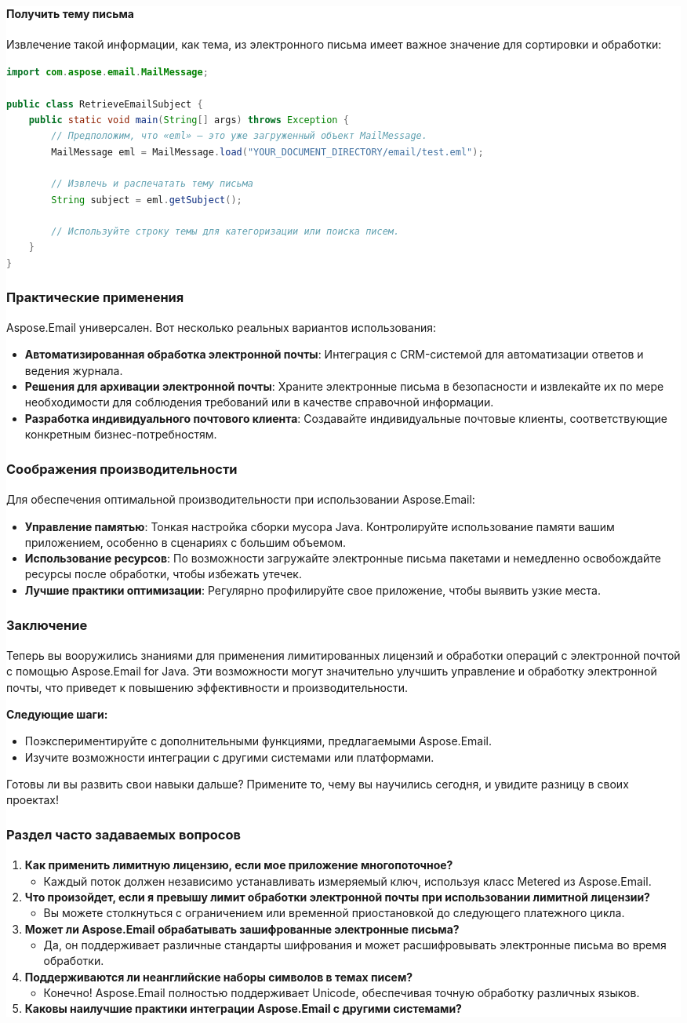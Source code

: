 #### Получить тему письма
Извлечение такой информации, как тема, из электронного письма имеет важное значение для сортировки и обработки:
```java
import com.aspose.email.MailMessage;

public class RetrieveEmailSubject {
    public static void main(String[] args) throws Exception {
        // Предположим, что «eml» — это уже загруженный объект MailMessage.
        MailMessage eml = MailMessage.load("YOUR_DOCUMENT_DIRECTORY/email/test.eml");

        // Извлечь и распечатать тему письма
        String subject = eml.getSubject();
        
        // Используйте строку темы для категоризации или поиска писем.
    }
}
```
### Практические применения
Aspose.Email универсален. Вот несколько реальных вариантов использования:
- **Автоматизированная обработка электронной почты**: Интеграция с CRM-системой для автоматизации ответов и ведения журнала.
- **Решения для архивации электронной почты**: Храните электронные письма в безопасности и извлекайте их по мере необходимости для соблюдения требований или в качестве справочной информации.
- **Разработка индивидуального почтового клиента**: Создавайте индивидуальные почтовые клиенты, соответствующие конкретным бизнес-потребностям.

### Соображения производительности
Для обеспечения оптимальной производительности при использовании Aspose.Email:
- **Управление памятью**: Тонкая настройка сборки мусора Java. Контролируйте использование памяти вашим приложением, особенно в сценариях с большим объемом.
- **Использование ресурсов**: По возможности загружайте электронные письма пакетами и немедленно освобождайте ресурсы после обработки, чтобы избежать утечек.
- **Лучшие практики оптимизации**: Регулярно профилируйте свое приложение, чтобы выявить узкие места.

### Заключение
Теперь вы вооружились знаниями для применения лимитированных лицензий и обработки операций с электронной почтой с помощью Aspose.Email for Java. Эти возможности могут значительно улучшить управление и обработку электронной почты, что приведет к повышению эффективности и производительности.

**Следующие шаги:**
- Поэкспериментируйте с дополнительными функциями, предлагаемыми Aspose.Email.
- Изучите возможности интеграции с другими системами или платформами.

Готовы ли вы развить свои навыки дальше? Примените то, чему вы научились сегодня, и увидите разницу в своих проектах!

### Раздел часто задаваемых вопросов
1. **Как применить лимитную лицензию, если мое приложение многопоточное?**
   - Каждый поток должен независимо устанавливать измеряемый ключ, используя класс Metered из Aspose.Email.
2. **Что произойдет, если я превышу лимит обработки электронной почты при использовании лимитной лицензии?**
   - Вы можете столкнуться с ограничением или временной приостановкой до следующего платежного цикла.
3. **Может ли Aspose.Email обрабатывать зашифрованные электронные письма?**
   - Да, он поддерживает различные стандарты шифрования и может расшифровывать электронные письма во время обработки.
4. **Поддерживаются ли неанглийские наборы символов в темах писем?**
   - Конечно! Aspose.Email полностью поддерживает Unicode, обеспечивая точную обработку различных языков.
5. **Каковы наилучшие практики интеграции Aspose.Email с другими системами?**